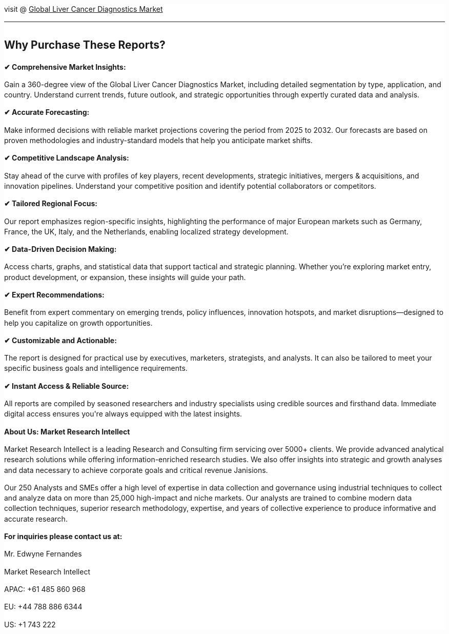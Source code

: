 visit&nbsp;@</strong>&nbsp;</span><span class="font-[700]"><a href="https://www.marketresearchintellect.com/product/liver-cancer-diagnostics-market-size-and-forecast/?utm_source=Linkedin&utm_medium=019" target="_blank" data-tracking-control-name="article-ssr-frontend-pulse_little-text-block" data-tracking-will-navigate="" data-test-link="">Global Liver Cancer Diagnostics Market</a></span></p></blockquote><hr /><h2>Why Purchase These Reports?</h2><p><strong>✔ Comprehensive Market Insights:</strong></p><p>Gain a 360-degree view of the Global Liver Cancer Diagnostics Market, including detailed segmentation by type, application, and country. Understand current trends, future outlook, and strategic opportunities through expertly curated data and analysis.</p><p><strong>✔ Accurate Forecasting:</strong></p><p>Make informed decisions with reliable market projections covering the period from 2025 to 2032. Our forecasts are based on proven methodologies and industry-standard models that help you anticipate market shifts.</p><p><strong>✔ Competitive Landscape Analysis:</strong></p><p>Stay ahead of the curve with profiles of key players, recent developments, strategic initiatives, mergers &amp; acquisitions, and innovation pipelines. Understand your competitive position and identify potential collaborators or competitors.</p><p><strong>✔ Tailored Regional Focus:</strong></p><p>Our report emphasizes region-specific insights, highlighting the performance of major European markets such as Germany, France, the UK, Italy, and the Netherlands, enabling localized strategy development.</p><p><strong>✔ Data-Driven Decision Making:</strong></p><p>Access charts, graphs, and statistical data that support tactical and strategic planning. Whether you&rsquo;re exploring market entry, product development, or expansion, these insights will guide your path.</p><p><strong>✔ Expert Recommendations:</strong></p><p>Benefit from expert commentary on emerging trends, policy influences, innovation hotspots, and market disruptions&mdash;designed to help you capitalize on growth opportunities.</p><p><strong>✔ Customizable and Actionable:</strong></p><p>The report is designed for practical use by executives, marketers, strategists, and analysts. It can also be tailored to meet your specific business goals and intelligence requirements.</p><p><strong>✔ Instant Access &amp; Reliable Source:</strong></p><p>All reports are compiled by seasoned researchers and industry specialists using credible sources and firsthand data. Immediate digital access ensures you're always equipped with the latest insights.</p><p><strong><span class="font-[700]">About Us: Market Research Intellect</span></strong></p><p><span class="">Market Research Intellect is a leading Research and Consulting firm servicing over 5000+ clients. We provide advanced analytical research solutions while offering information-enriched research studies.&nbsp;</span>We also offer insights into strategic and growth analyses and data necessary to achieve corporate goals and critical revenue Janisions.</p><p><span class="">Our 250 Analysts and SMEs offer a high level of expertise in data collection and governance using industrial techniques to collect and analyze data on more than 25,000 high-impact and niche markets. Our analysts are trained to combine modern data collection techniques, superior research methodology, expertise, and years of collective experience to produce informative and accurate research.</span></p><p><strong>For inquiries please contact us at:</strong></p><p>Mr. Edwyne Fernandes</p><p>Market Research Intellect</p><p>APAC: +61 485 860 968</p><p>EU: +44 788 886 6344</p><p>US: +1 743 222